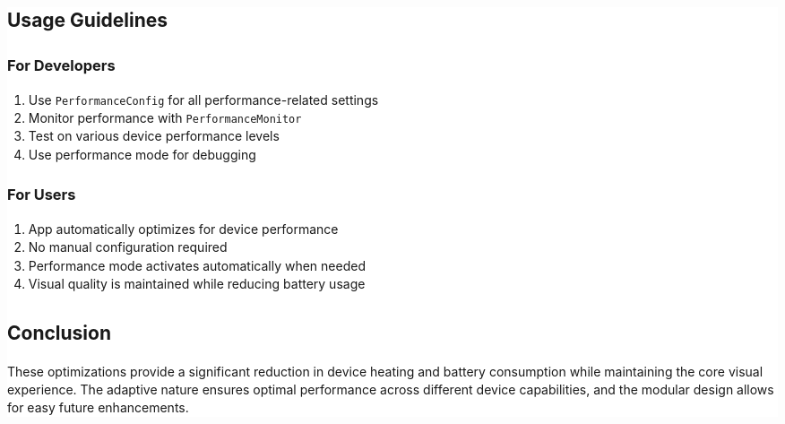 ## Usage Guidelines

### For Developers
1. Use `PerformanceConfig` for all performance-related settings
2. Monitor performance with `PerformanceMonitor`
3. Test on various device performance levels
4. Use performance mode for debugging

### For Users
1. App automatically optimizes for device performance
2. No manual configuration required
3. Performance mode activates automatically when needed
4. Visual quality is maintained while reducing battery usage

## Conclusion

These optimizations provide a significant reduction in device heating and battery consumption while maintaining the core visual experience. The adaptive nature ensures optimal performance across different device capabilities, and the modular design allows for easy future enhancements.